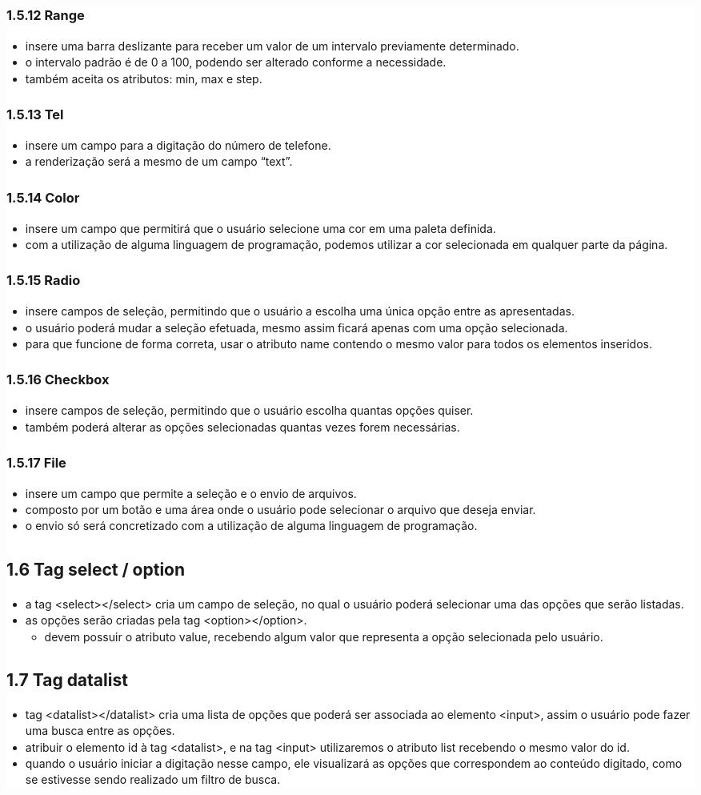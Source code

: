 ### 1.5.12 Range

- insere uma barra deslizante para receber um valor de um intervalo previamente determinado. 
- o intervalo padrão é de 0 a 100, podendo ser alterado conforme a necessidade.
- também aceita os atributos: min, max e step.

### 1.5.13 Tel

- insere um campo para a digitação do número de telefone. 
- a renderização será a mesmo de um campo “text”.

### 1.5.14 Color

- insere um campo que permitirá que o usuário selecione uma cor em uma paleta definida. 
- com a utilização de alguma linguagem de programação, podemos utilizar a cor selecionada em qualquer parte da página.

### 1.5.15 Radio

- insere campos de seleção, permitindo que o usuário a escolha uma única opção entre as apresentadas. 
- o usuário poderá mudar a seleção efetuada, mesmo assim ficará apenas com uma opção selecionada. 
- para que funcione de forma correta, usar o atributo name contendo o mesmo valor para todos os elementos inseridos.

### 1.5.16 Checkbox

- insere campos de seleção, permitindo que o usuário escolha quantas opções quiser.
- também poderá alterar as opções selecionadas quantas vezes forem necessárias.

### 1.5.17 File

- insere um campo que permite a seleção e o envio de arquivos. 
- composto por um botão e uma área onde o usuário pode selecionar o arquivo que deseja enviar.
- o envio só será concretizado com a utilização de alguma linguagem de programação.

## 1.6 Tag select / option

- a tag &lt;select&gt;&lt;/select&gt; cria um campo de seleção, no qual o usuário poderá selecionar uma das opções que serão listadas.
- as opções serão criadas pela tag &lt;option&gt;&lt;/option&gt;.
  - devem possuir o atributo value, recebendo algum valor que representa a opção selecionada pelo usuário.

## 1.7 Tag datalist
- tag &lt;datalist&gt;&lt;/datalist&gt; cria uma lista de opções que poderá ser associada ao elemento &lt;input&gt;, assim o usuário pode fazer uma busca entre as opções.
- atribuir o elemento id à tag &lt;datalist&gt;, e na tag &lt;input&gt; utilizaremos o atributo list recebendo o mesmo valor do id. 
- quando o usuário iniciar a digitação nesse campo, ele visualizará as opções que correspondem ao conteúdo digitado, como se estivesse sendo realizado um filtro de busca.
